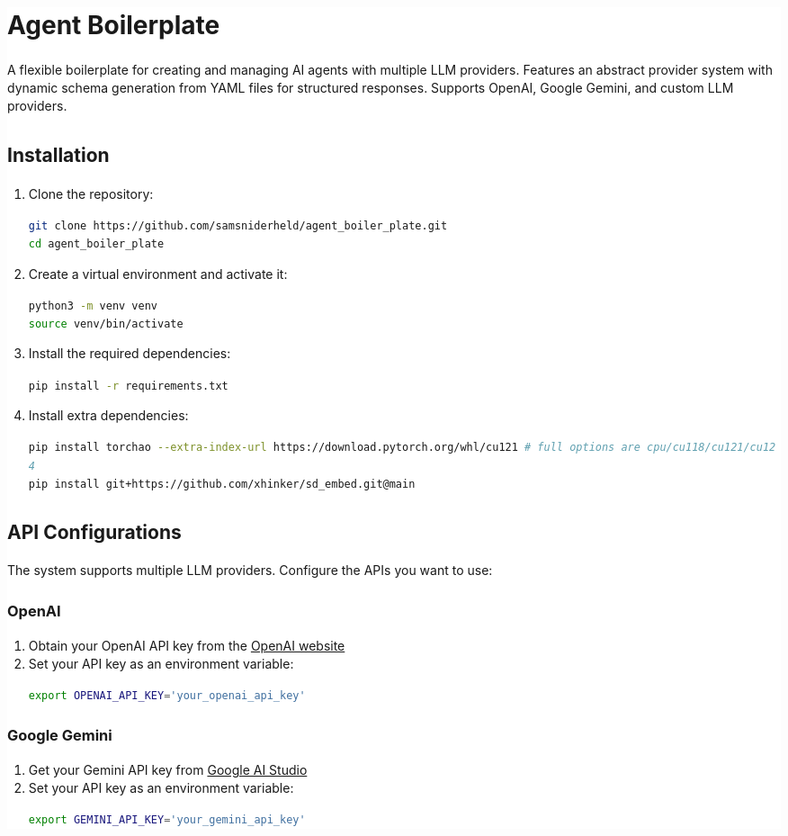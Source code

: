 # Agent Boilerplate

A flexible boilerplate for creating and managing AI agents with multiple LLM providers. Features an abstract provider system with dynamic schema generation from YAML files for structured responses. Supports OpenAI, Google Gemini, and custom LLM providers.

## Installation

1. Clone the repository:
    ```sh
    git clone https://github.com/samsniderheld/agent_boiler_plate.git
    cd agent_boiler_plate
    ```

2. Create a virtual environment and activate it:
    ```sh
    python3 -m venv venv
    source venv/bin/activate
    ```

3. Install the required dependencies:
    ```sh
    pip install -r requirements.txt
    ```

4. Install extra dependencies:

    ```sh
    pip install torchao --extra-index-url https://download.pytorch.org/whl/cu121 # full options are cpu/cu118/cu121/cu124
    pip install git+https://github.com/xhinker/sd_embed.git@main
    ```

## API Configurations

The system supports multiple LLM providers. Configure the APIs you want to use:

### OpenAI
1. Obtain your OpenAI API key from the [OpenAI website](https://platform.openai.com/api-keys)
2. Set your API key as an environment variable:
    ```sh
    export OPENAI_API_KEY='your_openai_api_key'
    ```

### Google Gemini
1. Get your Gemini API key from [Google AI Studio](https://aistudio.google.com/app/apikey)
2. Set your API key as an environment variable:
    ```sh
    export GEMINI_API_KEY='your_gemini_api_key'
    ```
